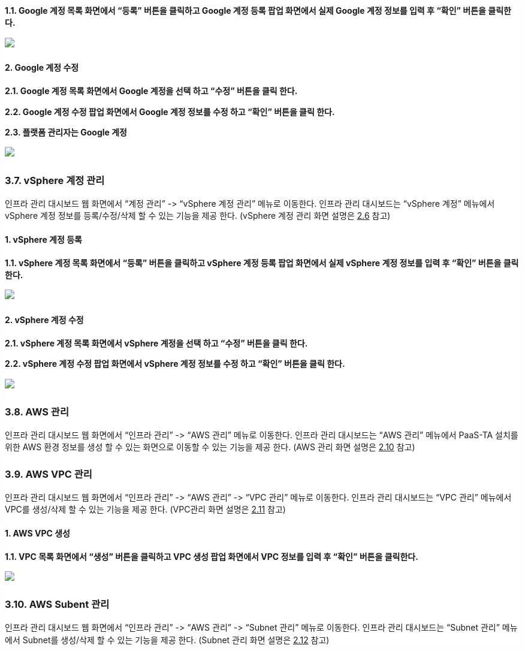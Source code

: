 **1.1.    Google 계정 목록 화면에서 “등록” 버튼을 클릭하고 Google 계정 등록 팝업 화면에서 실제 Google 계정 정보를 입력 후 “확인” 버튼을 클릭한다.**

![](../../../.gitbook/assets/GoogleAccountAdd%20%284%29.png)

#### 2.    Google 계정 수정

**2.1.    Google 계정 목록 화면에서 Google 계정을 선택 하고 “수정” 버튼을 클릭 한다.**

**2.2.    Google 계정 수정 팝업 화면에서 Google 계정 정보를 수정 하고 “확인” 버튼을 클릭 한다.**

**2.3.    플랫폼 관리자는 Google 계정**

![](../../../.gitbook/assets/GoogleAccountModify%20%283%29.png)

### 3.7.    vSphere 계정 관리

인프라 관리 대시보드 웹 화면에서 “계정 관리” -&gt; “vSphere 계정 관리” 메뉴로 이동한다. 인프라 관리 대시보드는 “vSphere 계정” 메뉴에서 vSphere 계정 정보를 등록/수정/삭제 할 수 있는 기능을 제공 한다. \(vSphere 계정 관리 화면 설명은 [2.6](paas-ta_-_-_-_-_-_v3.1.md#10) 참고\)

#### 1.    vSphere 계정 등록

**1.1.    vSphere 계정 목록 화면에서 “등록” 버튼을 클릭하고 vSphere 계정 등록 팝업 화면에서 실제 vSphere 계정 정보를 입력 후 “확인” 버튼을 클릭한다.**

![](../../../.gitbook/assets/vSphereAccountAdd%20%283%29.png)

#### 2.    vSphere 계정 수정

**2.1.    vSphere 계정 목록 화면에서 vSphere 계정을 선택 하고 “수정” 버튼을 클릭 한다.**

**2.2.    vSphere 계정 수정 팝업 화면에서 vSphere 계정 정보를 수정 하고 “확인” 버튼을 클릭 한다.**

![](../../../.gitbook/assets/vSphereAccountModify%20%283%29.png)

### 3.8.    AWS 관리

인프라 관리 대시보드 웹 화면에서 “인프라 관리” -&gt; “AWS 관리” 메뉴로 이동한다. 인프라 관리 대시보드는 “AWS 관리” 메뉴에서 PaaS-TA 설치를 위한 AWS 환경 정보를 생성 할 수 있는 화면으로 이동할 수 있는 기능을 제공 한다. \(AWS 관리 화면 설명은 [2.10](paas-ta_-_-_-_-_-_v3.1.md#15) 참고\)

### 3.9.    AWS VPC 관리

인프라 관리 대시보드 웹 화면에서 “인프라 관리” -&gt; “AWS 관리” -&gt; “VPC 관리” 메뉴로 이동한다. 인프라 관리 대시보드는 “VPC 관리” 메뉴에서 VPC를 생성/삭제 할 수 있는 기능을 제공 한다. \(VPC관리 화면 설명은 [2.11](paas-ta_-_-_-_-_-_v3.1.md#16) 참고\)

#### 1.    AWS VPC 생성

**1.1.    VPC 목록 화면에서 “생성” 버튼을 클릭하고 VPC 생성 팝업 화면에서 VPC 정보를 입력 후 “확인” 버튼을 클릭한다.**

![](../../../.gitbook/assets/AwsVpcAdd%20%283%29.png)

### 3.10.    AWS Subent 관리

인프라 관리 대시보드 웹 화면에서 “인프라 관리” -&gt; “AWS 관리” -&gt; “Subnet 관리” 메뉴로 이동한다. 인프라 관리 대시보드는 “Subnet 관리” 메뉴에서 Subnet를 생성/삭제 할 수 있는 기능을 제공 한다. \(Subnet 관리 화면 설명은 [2.12](paas-ta_-_-_-_-_-_v3.1.md#17) 참고\)
